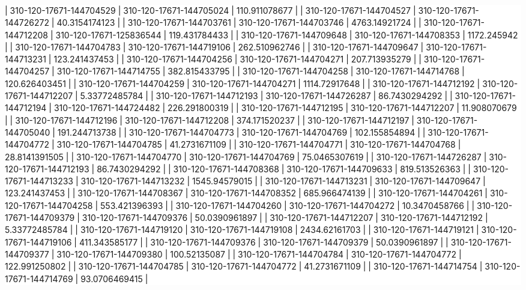 | 310-120-17671-144704529 | 310-120-17671-144705024 | 110.911078677 |
| 310-120-17671-144704527 | 310-120-17671-144726272 | 40.3154174123 |
| 310-120-17671-144703761 | 310-120-17671-144703746 | 4763.14921724 |
| 310-120-17671-144712208 | 310-120-17671-125836544 | 119.431784433 |
| 310-120-17671-144709648 | 310-120-17671-144708353 | 1172.245942 |
| 310-120-17671-144704783 | 310-120-17671-144719106 | 262.510962746 |
| 310-120-17671-144709647 | 310-120-17671-144713231 | 123.241437453 |
| 310-120-17671-144704256 | 310-120-17671-144704271 | 207.713935279 |
| 310-120-17671-144704257 | 310-120-17671-144714755 | 382.815433795 |
| 310-120-17671-144704258 | 310-120-17671-144714768 | 120.626403451 |
| 310-120-17671-144704259 | 310-120-17671-144704271 | 1114.72917648 |
| 310-120-17671-144712192 | 310-120-17671-144712207 | 5.33772485784 |
| 310-120-17671-144712193 | 310-120-17671-144726287 | 86.7430294292 |
| 310-120-17671-144712194 | 310-120-17671-144724482 | 226.291800319 |
| 310-120-17671-144712195 | 310-120-17671-144712207 | 11.908070679 |
| 310-120-17671-144712196 | 310-120-17671-144712208 | 374.171520237 |
| 310-120-17671-144712197 | 310-120-17671-144705040 | 191.244713738 |
| 310-120-17671-144704773 | 310-120-17671-144704769 | 102.155854894 |
| 310-120-17671-144704772 | 310-120-17671-144704785 | 41.2731671109 |
| 310-120-17671-144704771 | 310-120-17671-144704768 | 28.8141391505 |
| 310-120-17671-144704770 | 310-120-17671-144704769 | 75.0465307619 |
| 310-120-17671-144726287 | 310-120-17671-144712193 | 86.7430294292 |
| 310-120-17671-144708368 | 310-120-17671-144709633 | 819.513526363 |
| 310-120-17671-144713233 | 310-120-17671-144713232 | 1545.94579015 |
| 310-120-17671-144713231 | 310-120-17671-144709647 | 123.241437453 |
| 310-120-17671-144708367 | 310-120-17671-144708352 | 685.966474139 |
| 310-120-17671-144704261 | 310-120-17671-144704258 | 553.421396393 |
| 310-120-17671-144704260 | 310-120-17671-144704272 | 10.3470458766 |
| 310-120-17671-144709379 | 310-120-17671-144709376 | 50.0390961897 |
| 310-120-17671-144712207 | 310-120-17671-144712192 | 5.33772485784 |
| 310-120-17671-144719120 | 310-120-17671-144719108 | 2434.62161703 |
| 310-120-17671-144719121 | 310-120-17671-144719106 | 411.343585177 |
| 310-120-17671-144709376 | 310-120-17671-144709379 | 50.0390961897 |
| 310-120-17671-144709377 | 310-120-17671-144709380 | 100.52135087 |
| 310-120-17671-144704784 | 310-120-17671-144704772 | 122.991250802 |
| 310-120-17671-144704785 | 310-120-17671-144704772 | 41.2731671109 |
| 310-120-17671-144714754 | 310-120-17671-144714769 | 93.0706469415 |